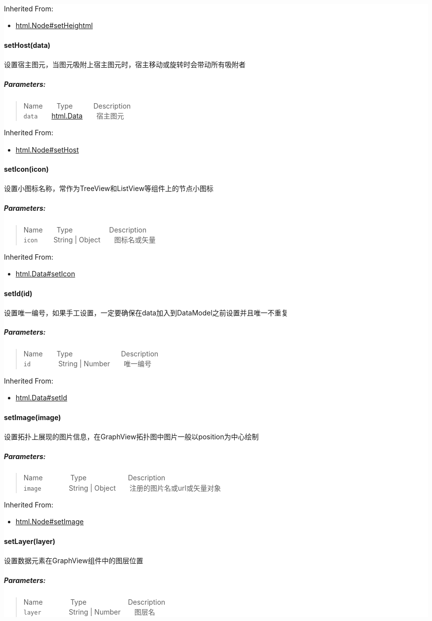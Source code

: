 Inherited From:

*   [html.Node#setHeightml](html.Node.htmlml#setHeightml)

#### setHost(data)

设置宿主图元，当图元吸附上宿主图元时，宿主移动或旋转时会带动所有吸附者

##### Parameters:
>Name&emsp;&emsp;Type&emsp;&emsp;&emsp;Description  
`data`&emsp;&emsp;[html.Data](html.Data.htmlml)&emsp;&emsp;宿主图元

Inherited From:

*   [html.Node#setHost](html.Node.htmlml#setHost)

#### setIcon(icon)

设置小图标名称，常作为TreeView和ListView等组件上的节点小图标

##### Parameters:
>Name&emsp;&emsp;Type&emsp;&emsp;&emsp;&emsp;&emsp; Description  
`icon`&emsp;&emsp; String | Object&emsp;&emsp;图标名或矢量

Inherited From:

*   [html.Data#setIcon](html.Data.htmlml#setIcon)

#### setId(id)

设置唯一编号，如果手工设置，一定要确保在data加入到DataModel之前设置并且唯一不重复

##### Parameters:
>Name&emsp;&emsp;Type&emsp;&emsp;&emsp;&emsp;&emsp;&emsp;&emsp;Description  
`id`&emsp;&emsp;&emsp;&emsp;String | Number&emsp;&emsp;唯一编号

Inherited From:

*   [html.Data#setId](html.Data.htmlml#setId)

#### setImage(image)

设置拓扑上展现的图片信息，在GraphView拓扑图中图片一般以position为中心绘制

##### Parameters:
>Name&emsp;&emsp;&emsp;&emsp;Type&emsp;&emsp;&emsp;&emsp;&emsp;&emsp;Description  
`image`&emsp;&emsp;&emsp;&emsp;String | Object&emsp;&emsp;注册的图片名或url或矢量对象

Inherited From:

*   [html.Node#setImage](html.Node.htmlml#setImage)

#### setLayer(layer)

设置数据元素在GraphView组件中的图层位置

##### Parameters:
>Name&emsp;&emsp;&emsp;&emsp;Type&emsp;&emsp;&emsp;&emsp;&emsp;&emsp;Description  
`layer`&emsp;&emsp;&emsp;&emsp;String | Number&emsp;&emsp;图层名
